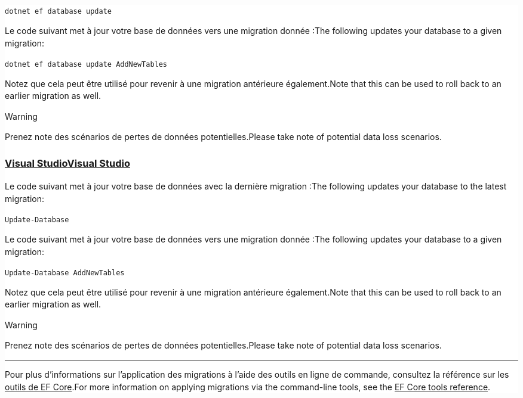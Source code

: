 ```dotnetcli
dotnet ef database update
```

<span data-ttu-id="2f5d1-153">Le code suivant met à jour votre base de données vers une migration donnée :</span><span class="sxs-lookup"><span data-stu-id="2f5d1-153">The following updates your database to a given migration:</span></span>

```dotnetcli
dotnet ef database update AddNewTables
```

<span data-ttu-id="2f5d1-154">Notez que cela peut être utilisé pour revenir à une migration antérieure également.</span><span class="sxs-lookup"><span data-stu-id="2f5d1-154">Note that this can be used to roll back to an earlier migration as well.</span></span>

> [!WARNING]
> <span data-ttu-id="2f5d1-155">Prenez note des scénarios de pertes de données potentielles.</span><span class="sxs-lookup"><span data-stu-id="2f5d1-155">Please take note of potential data loss scenarios.</span></span>

### <a name="visual-studio"></a>[<span data-ttu-id="2f5d1-156">Visual Studio</span><span class="sxs-lookup"><span data-stu-id="2f5d1-156">Visual Studio</span></span>](#tab/vs)

<span data-ttu-id="2f5d1-157">Le code suivant met à jour votre base de données avec la dernière migration :</span><span class="sxs-lookup"><span data-stu-id="2f5d1-157">The following updates your database to the latest migration:</span></span>

``` powershell
Update-Database
```

<span data-ttu-id="2f5d1-158">Le code suivant met à jour votre base de données vers une migration donnée :</span><span class="sxs-lookup"><span data-stu-id="2f5d1-158">The following updates your database to a given migration:</span></span>

``` powershell
Update-Database AddNewTables
```

<span data-ttu-id="2f5d1-159">Notez que cela peut être utilisé pour revenir à une migration antérieure également.</span><span class="sxs-lookup"><span data-stu-id="2f5d1-159">Note that this can be used to roll back to an earlier migration as well.</span></span>

> [!WARNING]
> <span data-ttu-id="2f5d1-160">Prenez note des scénarios de pertes de données potentielles.</span><span class="sxs-lookup"><span data-stu-id="2f5d1-160">Please take note of potential data loss scenarios.</span></span>

***

<span data-ttu-id="2f5d1-161">Pour plus d’informations sur l’application des migrations à l’aide des outils en ligne de commande, consultez la référence sur les [outils de EF Core](xref:core/miscellaneous/cli/index).</span><span class="sxs-lookup"><span data-stu-id="2f5d1-161">For more information on applying migrations via the command-line tools, see the [EF Core tools reference](xref:core/miscellaneous/cli/index).</span></span>
